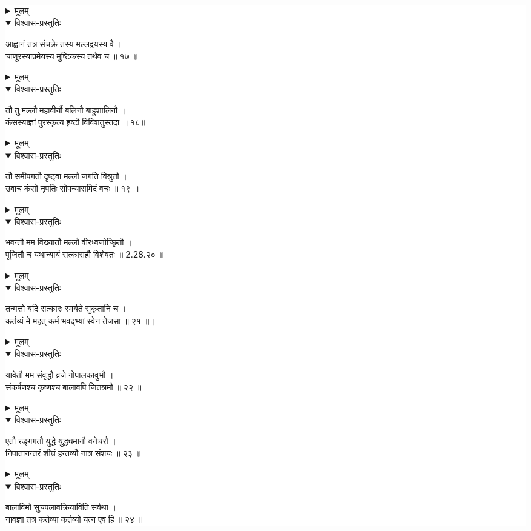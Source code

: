 <details><summary>मूलम्</summary></details>

<details open><summary>विश्वास-प्रस्तुतिः</summary>

आह्वानं तत्र संचक्रे तस्य मल्लद्वयस्य वै ।  
चाणूरस्याप्रमेयस्य मुष्टिकस्य तथैव च ॥ १७ ॥
</details>

<details><summary>मूलम्</summary></details>

<details open><summary>विश्वास-प्रस्तुतिः</summary>

तौ तु मल्लौ महावीर्यौ बलिनौ बाहुशालिनौ ।  
कंसस्याज्ञां पुरस्कृत्य हृष्टौ विविशतुस्तदा ॥ १८॥
</details>

<details><summary>मूलम्</summary></details>

<details open><summary>विश्वास-प्रस्तुतिः</summary>

तौ समीपगतौ दृष्ट्वा मल्लौ जगति विश्रुतौ ।  
उवाच कंसो नृपतिः सोपन्यासमिदं वचः ॥ १९ ॥
</details>

<details><summary>मूलम्</summary></details>

<details open><summary>विश्वास-प्रस्तुतिः</summary>

भवन्तौ मम विख्यातौ मल्लौ वीरध्वजोच्छ्रितौ ।  
पूजितौ च यथान्यायं सत्कारार्हौ विशेषतः ॥ 2.28.२० ॥
</details>

<details><summary>मूलम्</summary></details>

<details open><summary>विश्वास-प्रस्तुतिः</summary>

तन्मत्तो यदि सत्कारः स्मर्यते सुकृतानि च ।  
कर्तव्यं मे महत् कर्म भवद्भ्यां स्वेन तेजसा ॥ २१ ॥।
</details>

<details><summary>मूलम्</summary></details>

<details open><summary>विश्वास-प्रस्तुतिः</summary>

यावेतौ मम संवृद्धौ व्रजे गोपालकावुभौ ।  
संकर्षणश्च कृष्णश्च बालावपि जितश्रमौ ॥ २२ ॥
</details>

<details><summary>मूलम्</summary></details>

<details open><summary>विश्वास-प्रस्तुतिः</summary>

एतौ रङ्गगतौ युद्धे युद्ध्यमानौ वनेचरौ ।  
निपातानन्तरं शीघ्रं हन्तव्यौ नात्र संशयः ॥ २३ ॥
</details>

<details><summary>मूलम्</summary></details>

<details open><summary>विश्वास-प्रस्तुतिः</summary>

बालाविमौ सुचपलावक्रियाविति सर्वथा ।  
नावज्ञा तत्र कर्तव्या कर्तव्यो यत्न एव हि ॥ २४ ॥
</details>
